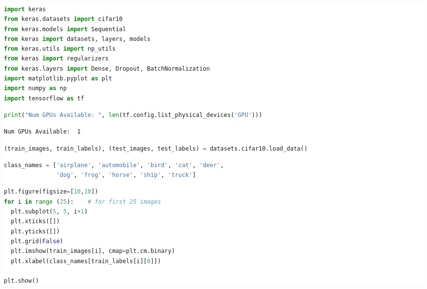 ```python
import keras
from keras.datasets import cifar10
from keras.models import Sequential
from keras import datasets, layers, models
from keras.utils import np_utils
from keras import regularizers
from keras.layers import Dense, Dropout, BatchNormalization
import matplotlib.pyplot as plt
import numpy as np
import tensorflow as tf
```


```python
print("Num GPUs Available: ", len(tf.config.list_physical_devices('GPU')))
```

    Num GPUs Available:  1
    


```python
(train_images, train_labels), (test_images, test_labels) = datasets.cifar10.load_data()
```


```python
class_names = ['airplane', 'automobile', 'bird', 'cat', 'deer',
               'dog', 'frog', 'horse', 'ship', 'truck']
```


```python
plt.figure(figsize=[10,10])
for i in range (25):    # for first 25 images
  plt.subplot(5, 5, i+1)
  plt.xticks([])
  plt.yticks([])
  plt.grid(False)
  plt.imshow(train_images[i], cmap=plt.cm.binary)
  plt.xlabel(class_names[train_labels[i][0]])

plt.show()
```


    